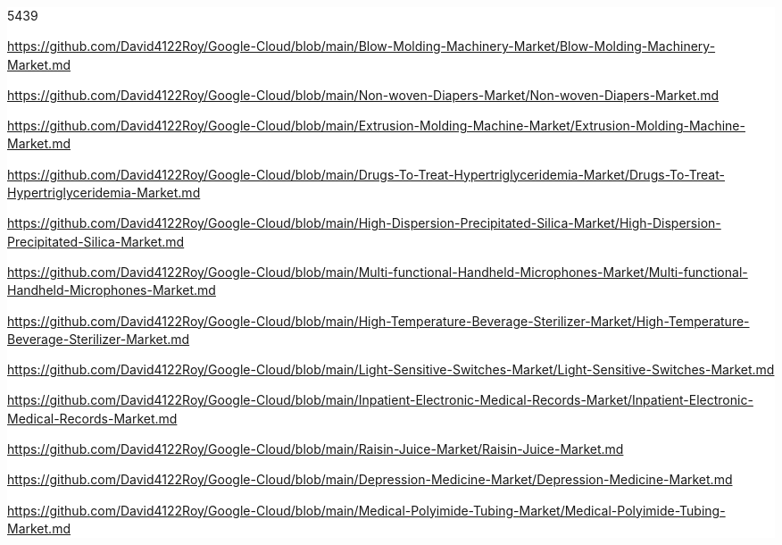 5439</p><p><a href="https://github.com/David4122Roy/Google-Cloud/blob/main/Blow-Molding-Machinery-Market/Blow-Molding-Machinery-Market.md">https://github.com/David4122Roy/Google-Cloud/blob/main/Blow-Molding-Machinery-Market/Blow-Molding-Machinery-Market.md</a></p><p><a href="https://github.com/David4122Roy/Google-Cloud/blob/main/Non-woven-Diapers-Market/Non-woven-Diapers-Market.md">https://github.com/David4122Roy/Google-Cloud/blob/main/Non-woven-Diapers-Market/Non-woven-Diapers-Market.md</a></p><p><a href="https://github.com/David4122Roy/Google-Cloud/blob/main/Extrusion-Molding-Machine-Market/Extrusion-Molding-Machine-Market.md">https://github.com/David4122Roy/Google-Cloud/blob/main/Extrusion-Molding-Machine-Market/Extrusion-Molding-Machine-Market.md</a></p><p><a href="https://github.com/David4122Roy/Google-Cloud/blob/main/Drugs-To-Treat-Hypertriglyceridemia-Market/Drugs-To-Treat-Hypertriglyceridemia-Market.md">https://github.com/David4122Roy/Google-Cloud/blob/main/Drugs-To-Treat-Hypertriglyceridemia-Market/Drugs-To-Treat-Hypertriglyceridemia-Market.md</a></p><p><a href="https://github.com/David4122Roy/Google-Cloud/blob/main/High-Dispersion-Precipitated-Silica-Market/High-Dispersion-Precipitated-Silica-Market.md">https://github.com/David4122Roy/Google-Cloud/blob/main/High-Dispersion-Precipitated-Silica-Market/High-Dispersion-Precipitated-Silica-Market.md</a></p><p><a href="https://github.com/David4122Roy/Google-Cloud/blob/main/Multi-functional-Handheld-Microphones-Market/Multi-functional-Handheld-Microphones-Market.md">https://github.com/David4122Roy/Google-Cloud/blob/main/Multi-functional-Handheld-Microphones-Market/Multi-functional-Handheld-Microphones-Market.md</a></p><p><a href="https://github.com/David4122Roy/Google-Cloud/blob/main/High-Temperature-Beverage-Sterilizer-Market/High-Temperature-Beverage-Sterilizer-Market.md">https://github.com/David4122Roy/Google-Cloud/blob/main/High-Temperature-Beverage-Sterilizer-Market/High-Temperature-Beverage-Sterilizer-Market.md</a></p><p><a href="https://github.com/David4122Roy/Google-Cloud/blob/main/Light-Sensitive-Switches-Market/Light-Sensitive-Switches-Market.md">https://github.com/David4122Roy/Google-Cloud/blob/main/Light-Sensitive-Switches-Market/Light-Sensitive-Switches-Market.md</a></p><p><a href="https://github.com/David4122Roy/Google-Cloud/blob/main/Inpatient-Electronic-Medical-Records-Market/Inpatient-Electronic-Medical-Records-Market.md">https://github.com/David4122Roy/Google-Cloud/blob/main/Inpatient-Electronic-Medical-Records-Market/Inpatient-Electronic-Medical-Records-Market.md</a></p><p><a href="https://github.com/David4122Roy/Google-Cloud/blob/main/Raisin-Juice-Market/Raisin-Juice-Market.md">https://github.com/David4122Roy/Google-Cloud/blob/main/Raisin-Juice-Market/Raisin-Juice-Market.md</a></p><p><a href="https://github.com/David4122Roy/Google-Cloud/blob/main/Depression-Medicine-Market/Depression-Medicine-Market.md">https://github.com/David4122Roy/Google-Cloud/blob/main/Depression-Medicine-Market/Depression-Medicine-Market.md</a></p><p><a href="https://github.com/David4122Roy/Google-Cloud/blob/main/Medical-Polyimide-Tubing-Market/Medical-Polyimide-Tubing-Market.md">https://github.com/David4122Roy/Google-Cloud/blob/main/Medical-Polyimide-Tubing-Market/Medical-Polyimide-Tubing-Market.md</a></p>